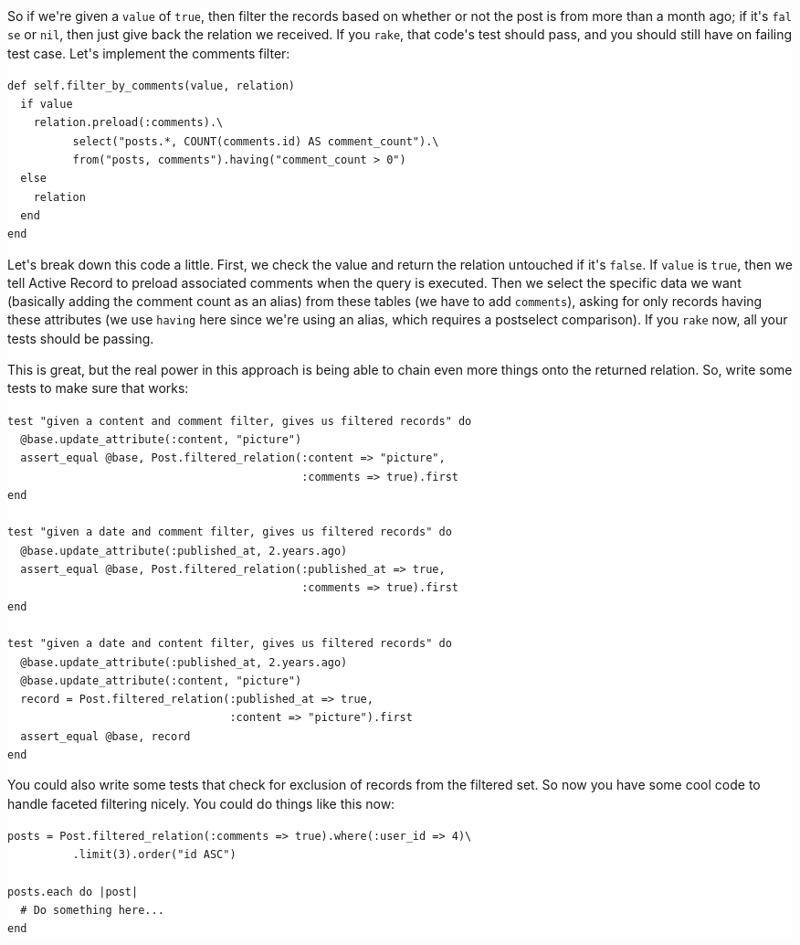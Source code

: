 So if we're given a `value` of `true`, then filter the records based on whether or not the post is from more than a month ago; if it's `false` or `nil`, then just give back the relation we received.  If you `rake`, that code's test should pass, and you should still have on failing test case.  Let's implement the comments filter:

    def self.filter_by_comments(value, relation)
      if value
        relation.preload(:comments).\
              select("posts.*, COUNT(comments.id) AS comment_count").\
              from("posts, comments").having("comment_count > 0")
      else
        relation
      end
    end

Let's break down this code a little.  First, we check the value and return the relation untouched if it's `false`.  If `value` is `true`, then we tell Active Record to preload associated comments when the query is executed. Then we select the specific data we want (basically adding the comment count as an alias) from these tables (we have to add `comments`), asking for only records having these attributes (we use `having` here since we're using an alias, which requires a postselect comparison).  If you `rake` now, all your tests should be passing.

This is great, but the real power in this approach is being able to chain even more things onto the returned relation.  So, write some tests to make sure that works:

    test "given a content and comment filter, gives us filtered records" do
      @base.update_attribute(:content, "picture")
      assert_equal @base, Post.filtered_relation(:content => "picture", 
                                                 :comments => true).first
    end

    test "given a date and comment filter, gives us filtered records" do
      @base.update_attribute(:published_at, 2.years.ago)
      assert_equal @base, Post.filtered_relation(:published_at => true, 
                                                 :comments => true).first
    end

    test "given a date and content filter, gives us filtered records" do
      @base.update_attribute(:published_at, 2.years.ago)
      @base.update_attribute(:content, "picture")
      record = Post.filtered_relation(:published_at => true, 
                                      :content => "picture").first
      assert_equal @base, record
    end

You could also write some tests that check for exclusion of records from the filtered set.  So now you have some cool code to handle faceted filtering nicely.  You could do things like this now:

    posts = Post.filtered_relation(:comments => true).where(:user_id => 4)\
              .limit(3).order("id ASC")
    
    posts.each do |post|
      # Do something here...
    end
    